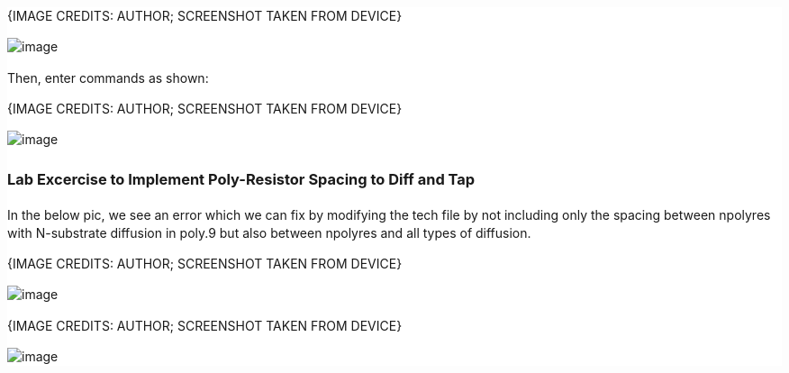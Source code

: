 {IMAGE CREDITS: AUTHOR; SCREENSHOT TAKEN FROM DEVICE}

![image](https://github.com/ojasvi-shah/Advanced-Physical-Design-Using-OpenLANE--Ojasvi-Shah/assets/163879237/8f4ec18a-3d70-46ad-9be4-3c909f90ac39)

Then, enter commands as shown:

{IMAGE CREDITS: AUTHOR; SCREENSHOT TAKEN FROM DEVICE}

![image](https://github.com/ojasvi-shah/Advanced-Physical-Design-Using-OpenLANE--Ojasvi-Shah/assets/163879237/9e7e283d-c20c-43c7-a7f7-b6801b63485b)

### Lab Excercise to Implement Poly-Resistor Spacing to Diff and Tap

In the below pic, we see an error which we can fix by modifying the tech file by not including only the spacing between npolyres with N-substrate diffusion in poly.9 but also between npolyres and all types of diffusion.

{IMAGE CREDITS: AUTHOR; SCREENSHOT TAKEN FROM DEVICE}

![image](https://github.com/ojasvi-shah/Advanced-Physical-Design-Using-OpenLANE--Ojasvi-Shah/assets/163879237/b0a3505f-bb52-4cfc-9928-3f97cc58fe2c)

{IMAGE CREDITS: AUTHOR; SCREENSHOT TAKEN FROM DEVICE}

![image](https://github.com/ojasvi-shah/Advanced-Physical-Design-Using-OpenLANE--Ojasvi-Shah/assets/163879237/200150c7-528b-446e-8d32-a9760c245ddf)
